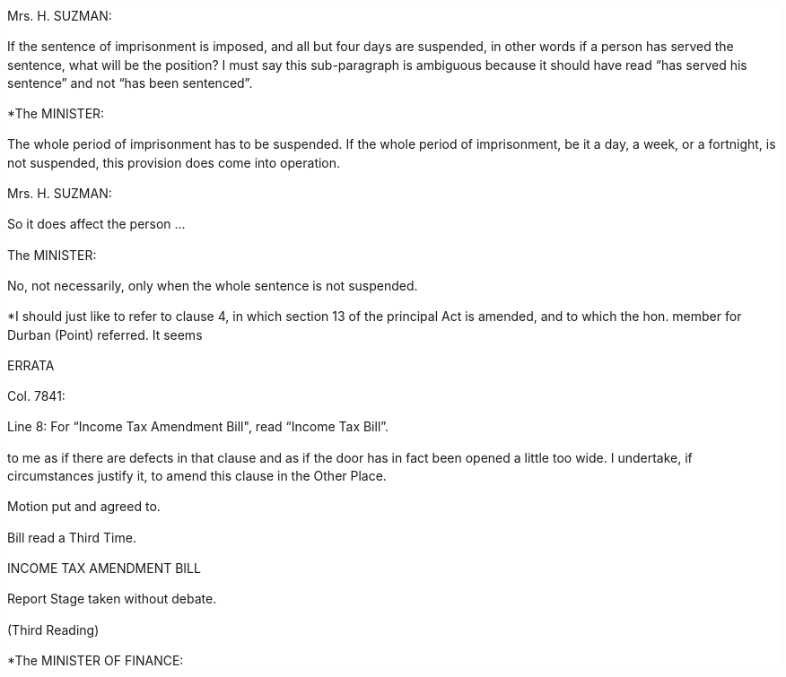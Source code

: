 <from>Mrs. <person refersTo="hansard_za">H. SUZMAN</person>:</from>

<p>If the sentence of imprisonment is imposed, and all but four days are suspended, in other words if a person has served the sentence, what will be the position? I must say this sub-paragraph is ambiguous because it should have read &#x201C;has served his sentence&#x201D; and not &#x201C;has been sentenced&#x201D;.</p>

</speech>

<speech by="#minister">

<from>*The <person refersTo="hansard_za">MINISTER</person>:</from>

<p>The whole period of imprisonment has to be suspended. If the whole period of imprisonment, be it a day, a week, or a fortnight, is not suspended, this provision does come into operation.</p>

</speech>

<speech by="#suzman">

<from>Mrs. <person refersTo="hansard_za">H. SUZMAN</person>:</from>

<p>So it does affect the person &#x2026;</p>

</speech>

<speech by="#minister">

<from>The <person refersTo="hansard_za">MINISTER</person>:</from>

<p>No, not necessarily, only when the whole sentence is not suspended.</p>

<p>*I should just like to refer to clause 4, in which section 13 of the principal Act is amended, and to which the hon. member for Durban (Point) referred. It seems</p>

<p title="ERRATA"><span class="col_E1" refersTo="page_1072"/>ERRATA</p>

<p>Col. 7841:</p>

<p>Line 8: For &#x201C;Income Tax Amendment Bill", read &#x201C;Income Tax Bill&#x201D;.</p>

<p><span class="col_7841-7842" refersTo="page_1073"/>to me as if there are defects in that clause and as if the door has in fact been opened a little too wide. I undertake, if circumstances justify it, to amend this clause in the Other Place.</p>

<p>Motion put and agreed to.</p>

<p>Bill read a Third Time.</p>

</speech>

</debateSection>

<debateSection name="#income_tax_amendment_bill">

<heading>INCOME TAX AMENDMENT BILL</heading>

<p>Report Stage taken without debate.</p>

<summary>(Third Reading)</summary>

<speech by="#minister_of_finance">

<from>*The <person refersTo="hansard_za">MINISTER OF FINANCE</person>:</from>
